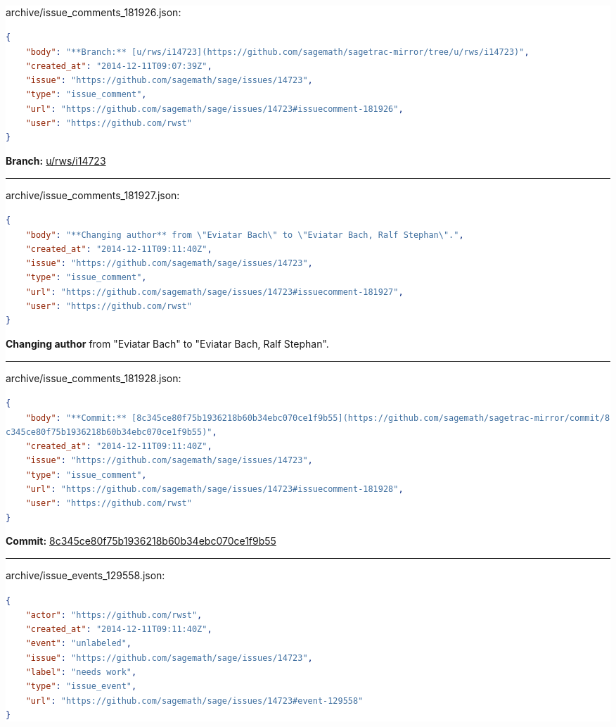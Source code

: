 archive/issue_comments_181926.json:
```json
{
    "body": "**Branch:** [u/rws/i14723](https://github.com/sagemath/sagetrac-mirror/tree/u/rws/i14723)",
    "created_at": "2014-12-11T09:07:39Z",
    "issue": "https://github.com/sagemath/sage/issues/14723",
    "type": "issue_comment",
    "url": "https://github.com/sagemath/sage/issues/14723#issuecomment-181926",
    "user": "https://github.com/rwst"
}
```

**Branch:** [u/rws/i14723](https://github.com/sagemath/sagetrac-mirror/tree/u/rws/i14723)



---

archive/issue_comments_181927.json:
```json
{
    "body": "**Changing author** from \"Eviatar Bach\" to \"Eviatar Bach, Ralf Stephan\".",
    "created_at": "2014-12-11T09:11:40Z",
    "issue": "https://github.com/sagemath/sage/issues/14723",
    "type": "issue_comment",
    "url": "https://github.com/sagemath/sage/issues/14723#issuecomment-181927",
    "user": "https://github.com/rwst"
}
```

**Changing author** from "Eviatar Bach" to "Eviatar Bach, Ralf Stephan".



---

archive/issue_comments_181928.json:
```json
{
    "body": "**Commit:** [8c345ce80f75b1936218b60b34ebc070ce1f9b55](https://github.com/sagemath/sagetrac-mirror/commit/8c345ce80f75b1936218b60b34ebc070ce1f9b55)",
    "created_at": "2014-12-11T09:11:40Z",
    "issue": "https://github.com/sagemath/sage/issues/14723",
    "type": "issue_comment",
    "url": "https://github.com/sagemath/sage/issues/14723#issuecomment-181928",
    "user": "https://github.com/rwst"
}
```

**Commit:** [8c345ce80f75b1936218b60b34ebc070ce1f9b55](https://github.com/sagemath/sagetrac-mirror/commit/8c345ce80f75b1936218b60b34ebc070ce1f9b55)



---

archive/issue_events_129558.json:
```json
{
    "actor": "https://github.com/rwst",
    "created_at": "2014-12-11T09:11:40Z",
    "event": "unlabeled",
    "issue": "https://github.com/sagemath/sage/issues/14723",
    "label": "needs work",
    "type": "issue_event",
    "url": "https://github.com/sagemath/sage/issues/14723#event-129558"
}
```

